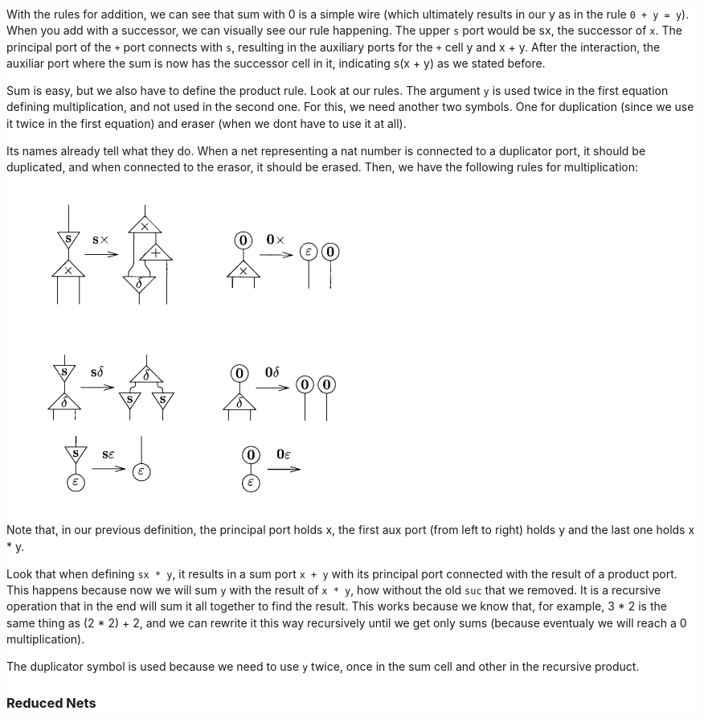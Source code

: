 With the rules for addition, we can see that sum with 0 is a simple wire (which ultimately results in our y as in the rule `0 + y = y`). When you add with a successor, we can visually see our rule happening. The upper `s` port would be sx, the successor of `x`. The principal port of the `+` port connects with `s`, resulting in the auxiliary ports for the `+` cell y and x + y. After the interaction, the auxiliar port where the sum is now has the successor cell in it, indicating s(x + y) as we stated before.

Sum is easy, but we also have to define the product rule. Look at our rules. The argument `y` is used twice in the first equation defining multiplication, and not used in the second one. For this, we need another two symbols. One for duplication (since we use it twice in the first equation) and eraser (when we dont have to use it at all).

Its names already tell what they do. When a net representing a nat number is connected to a duplicator port, it should be duplicated, and when connected to the erasor, it should be erased. Then, we have the following rules for multiplication:

![Multiplication rules](/images/inest-icombs/6.png)

![Dup and erasing](/images/inest-icombs/dup_erase.png)

Note that, in our previous definition, the principal port holds x, the first aux port (from left to right) holds y and the last one holds x * y.

Look that when defining `sx * y`, it results in a sum port `x + y` with its principal port connected with the result of a product port.  This happens because now we will sum `y` with the result of `x * y`, how without the old `suc` that we removed. It is a recursive operation that in the end will sum it all together to find the result. This works because we know that, for example, 3 * 2 is the same thing as (2 * 2) + 2, and we can rewrite it this way recursively until we get only sums (because eventualy we will reach a 0 multiplication).

The duplicator symbol is used because we need to use `y` twice, once in the sum cell and other in the recursive product.

### Reduced Nets
